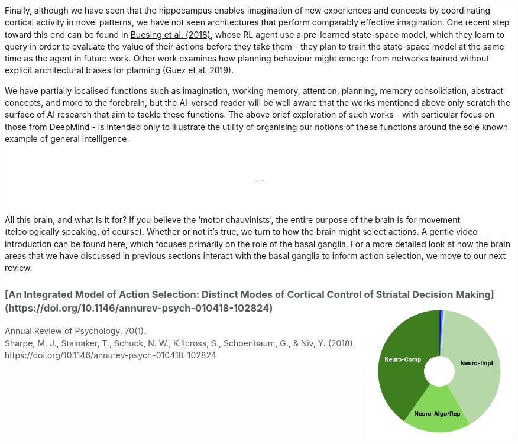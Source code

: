 Finally, although we have seen that the hippocampus enables imagination of new experiences and concepts by coordinating cortical activity in novel patterns, we have not seen architectures that perform comparably effective imagination. One recent step toward this end can be found in [Buesing et al. (2018)](https://arxiv.org/abs/1802.03006), whose RL agent use a pre-learned state-space model, which they learn to query in order to evaluate the value of their actions before they take them - they plan to train the state-space model at the same time as the agent in future work. Other work examines how planning behaviour might emerge from networks trained without explicit architectural biases for planning ([Guez et al. 2019](https://arxiv.org/abs/1901.03559)). 

We have partially localised functions such as imagination, working memory, attention, planning, memory consolidation, abstract concepts, and more to the forebrain, but the AI-versed reader will be well aware that the works mentioned above only scratch the surface of AI research that aim to tackle these functions. The above brief exploration of such works - with particular focus on those from DeepMind - is intended only to illustrate the utility of organising our notions of these functions around the sole known example of general intelligence. 


<br>
<p markdown='1' style="text-align:center">---</p>
<br>

All this brain, and what is it for? If you believe the ‘motor chauvinists’, the entire purpose of the brain is for movement (teleologically speaking, of course). Whether or not it’s true, we turn to how the brain might select actions. A gentle video introduction can be found [here](https://youtu.be/NcIWYCkKwVA), which focuses primarily on the role of the basal ganglia. For a more detailed look at how the brain areas that we have discussed in previous sections interact with the basal ganglia to inform action selection, we move to our next review. 
<h3 markdown='1' style="color:#515A5A">
[An Integrated Model of Action Selection: Distinct Modes of Cortical Control of Striatal Decision Making](https://doi.org/10.1146/annurev-psych-010418-102824)
<img align="right" width="250" height="235" src="../images/sysneuroai_images/sharpe.png">
</h3>
<p markdown='1' style="color:#515A5A">
Annual Review of Psychology, 70(1).<br>
Sharpe, M. J., Stalnaker, T., Schuck, N. W., Killcross, S., Schoenbaum, G., & Niv, Y. (2018).<br>
https://doi.org/10.1146/annurev-psych-010418-102824 <br>
